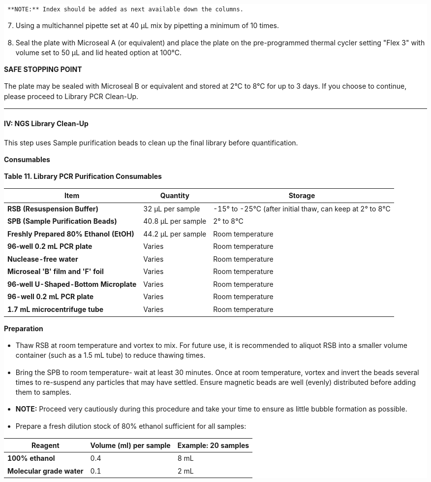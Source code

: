      **NOTE:** Index should be added as next available down the columns.

7. Using a multichannel pipette set at 40 µL mix by pipetting a minimum of 10 times.

8. Seal the plate with Microseal A (or equivalent) and place the plate on the pre-programmed thermal cycler setting "Flex 3" with volume set to 50 µL and lid heated option at 100°C.

**SAFE STOPPING POINT**

The plate may be sealed with Microseal B or equivalent and stored at 2°C to 8°C for up to 3 days. If you choose to continue, please proceed to Library PCR Clean-Up.

 * * *

<a id="lib_cleanup"></a>

#### IV: NGS Library Clean‐Up ####

This step uses Sample purification beads to clean up the final library before quantification.

**Consumables**

**Table 11. Library PCR Purification Consumables**

| Item | Quantity | Storage |
| --- | --- | --- |
| **RSB (Resuspension Buffer)** | 32 µL per sample | -15° to -25°C (after initial thaw, can keep at 2° to 8°C |
| **SPB (Sample Purification Beads)** | 40.8 µL per sample | 2° to 8°C |
| **Freshly Prepared 80% Ethanol (EtOH)** | 44.2 µL per sample | Room temperature |
| **96‐well 0.2 mL PCR plate** | Varies | Room temperature |
| **Nuclease-free water** | Varies | Room temperature |
| **Microseal 'B' film and 'F' foil** | Varies | Room temperature |
| **96‐well U-Shaped-Bottom Microplate** | Varies | Room temperature |
| **96-well 0.2 mL PCR plate** | Varies | Room temperature |
| **1.7 mL microcentrifuge tube** | Varies | Room temperature |

**Preparation**

- Thaw RSB at room temperature and vortex to mix. For future use, it is recommended to aliquot RSB into a smaller volume container (such as a 1.5 mL tube) to reduce thawing times.

- Bring the SPB to room temperature- wait at least 30 minutes. Once at room temperature, vortex and invert the beads several times to re-suspend any particles that may have settled. Ensure magnetic beads are well (evenly) distributed before adding them to samples.

- **NOTE:** Proceed very cautiously during this procedure and take your time to ensure as little bubble formation as possible.

-  Prepare a fresh dilution stock of 80% ethanol sufficient for all samples:

| **Reagent**                | **Volume (ml) per sample** | **Example: 20 samples** |
| ---                        | ---                        | ---                     |
| **100% ethanol**           | 0.4                        | 8 mL                     |
| **Molecular grade water**  | 0.1                        | 2 mL                     |

